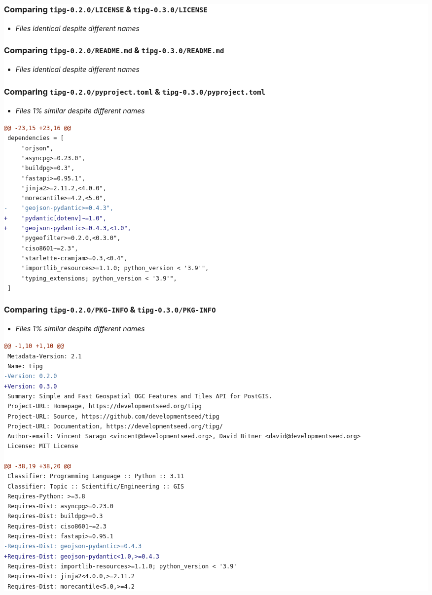 ### Comparing `tipg-0.2.0/LICENSE` & `tipg-0.3.0/LICENSE`

 * *Files identical despite different names*

### Comparing `tipg-0.2.0/README.md` & `tipg-0.3.0/README.md`

 * *Files identical despite different names*

### Comparing `tipg-0.2.0/pyproject.toml` & `tipg-0.3.0/pyproject.toml`

 * *Files 1% similar despite different names*

```diff
@@ -23,15 +23,16 @@
 dependencies = [
     "orjson",
     "asyncpg>=0.23.0",
     "buildpg>=0.3",
     "fastapi>=0.95.1",
     "jinja2>=2.11.2,<4.0.0",
     "morecantile>=4.2,<5.0",
-    "geojson-pydantic>=0.4.3",
+    "pydantic[dotenv]~=1.0",
+    "geojson-pydantic>=0.4.3,<1.0",
     "pygeofilter>=0.2.0,<0.3.0",
     "ciso8601~=2.3",
     "starlette-cramjam>=0.3,<0.4",
     "importlib_resources>=1.1.0; python_version < '3.9'",
     "typing_extensions; python_version < '3.9'",
 ]
```

### Comparing `tipg-0.2.0/PKG-INFO` & `tipg-0.3.0/PKG-INFO`

 * *Files 1% similar despite different names*

```diff
@@ -1,10 +1,10 @@
 Metadata-Version: 2.1
 Name: tipg
-Version: 0.2.0
+Version: 0.3.0
 Summary: Simple and Fast Geospatial OGC Features and Tiles API for PostGIS.
 Project-URL: Homepage, https://developmentseed.org/tipg
 Project-URL: Source, https://github.com/developmentseed/tipg
 Project-URL: Documentation, https://developmentseed.org/tipg/
 Author-email: Vincent Sarago <vincent@developmentseed.org>, David Bitner <david@developmentseed.org>
 License: MIT License
         
@@ -38,19 +38,20 @@
 Classifier: Programming Language :: Python :: 3.11
 Classifier: Topic :: Scientific/Engineering :: GIS
 Requires-Python: >=3.8
 Requires-Dist: asyncpg>=0.23.0
 Requires-Dist: buildpg>=0.3
 Requires-Dist: ciso8601~=2.3
 Requires-Dist: fastapi>=0.95.1
-Requires-Dist: geojson-pydantic>=0.4.3
+Requires-Dist: geojson-pydantic<1.0,>=0.4.3
 Requires-Dist: importlib-resources>=1.1.0; python_version < '3.9'
 Requires-Dist: jinja2<4.0.0,>=2.11.2
 Requires-Dist: morecantile<5.0,>=4.2
```